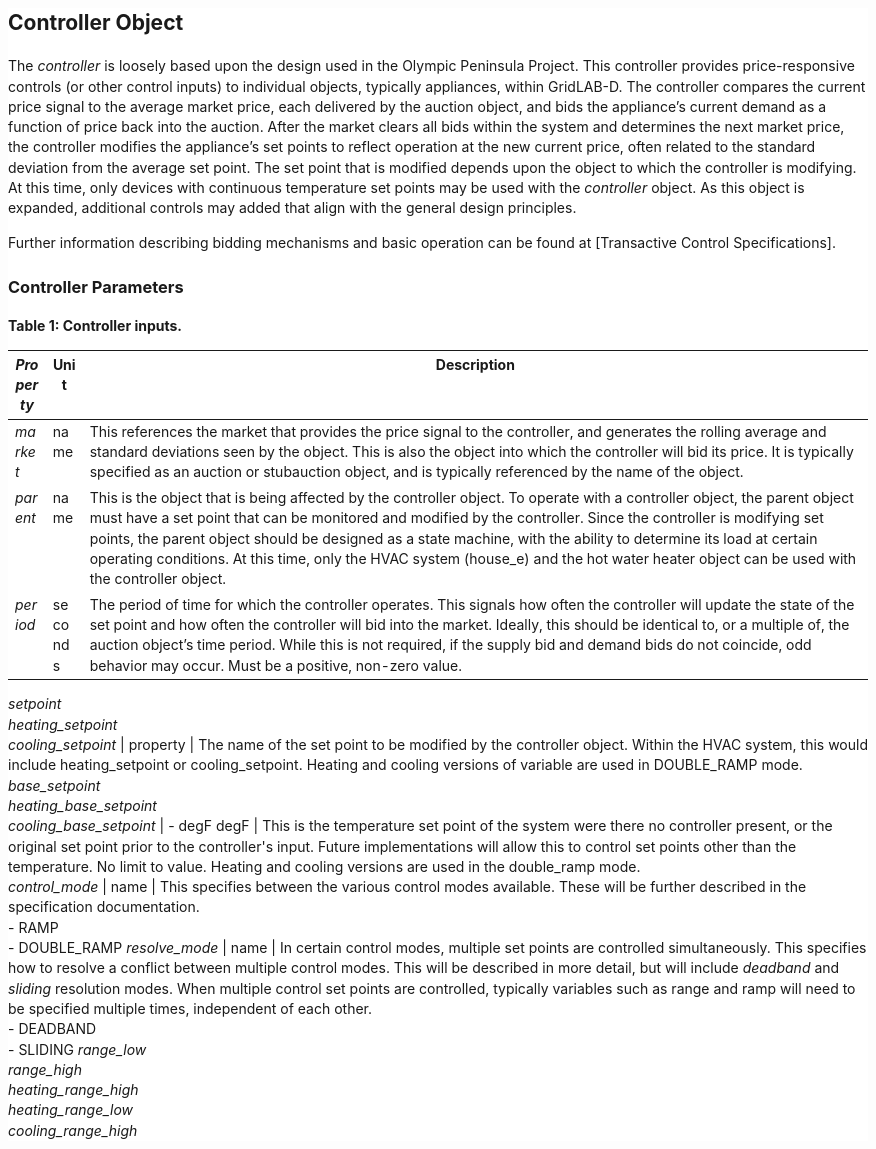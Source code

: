 
## Controller Object

The _controller_ is loosely based upon the design used in the Olympic Peninsula Project. This controller provides price-responsive controls (or other control inputs) to individual objects, typically appliances, within GridLAB-D. The controller compares the current price signal to the average market price, each delivered by the auction object, and bids the appliance’s current demand as a function of price back into the auction. After the market clears all bids within the system and determines the next market price, the controller modifies the appliance’s set points to reflect operation at the new current price, often related to the standard deviation from the average set point. The set point that is modified depends upon the object to which the controller is modifying. At this time, only devices with continuous temperature set points may be used with the _controller_ object. As this object is expanded, additional controls may added that align with the general design principles. 

Further information describing bidding mechanisms and basic operation can be found at [Transactive Control Specifications]. 

### Controller Parameters

**Table 1: Controller inputs.** 

_**Property**_ | **Unit** | **Description**  
---|---|---  
_market_ | name | This references the market that provides the price signal to the controller, and generates the rolling average and standard deviations seen by the object. This is also the object into which the controller will bid its price. It is typically specified as an auction or stubauction object, and is typically referenced by the name of the object.   
_parent_ | name | This is the object that is being affected by the controller object. To operate with a controller object, the parent object must have a set point that can be monitored and modified by the controller. Since the controller is modifying set points, the parent object should be designed as a state machine, with the ability to determine its load at certain operating conditions. At this time, only the HVAC system (house_e) and the hot water heater object can be used with the controller object.   
_period_ | seconds | The period of time for which the controller operates. This signals how often the controller will update the state of the set point and how often the controller will bid into the market. Ideally, this should be identical to, or a multiple of, the auction object’s time period. While this is not required, if the supply bid and demand bids do not coincide, odd behavior may occur. Must be a positive, non-zero value.   
_setpoint_  
_heating_setpoint_  
_cooling_setpoint_ | property | The name of the set point to be modified by the controller object. Within the HVAC system, this would include heating_setpoint or cooling_setpoint. Heating and cooling versions of variable are used in DOUBLE_RAMP mode.   
_base_setpoint_  
_heating_base_setpoint_  
_cooling_base_setpoint_ | - degF degF | This is the temperature set point of the system were there no controller present, or the original set point prior to the controller's input. Future implementations will allow this to control set points other than the temperature. No limit to value. Heating and cooling versions are used in the double_ramp mode.   
_control_mode_ | name | This specifies between the various control modes available. These will be further described in the specification documentation. <br/>- RAMP <br/>- DOUBLE_RAMP
_resolve_mode_ | name | In certain control modes, multiple set points are controlled simultaneously. This specifies how to resolve a conflict between multiple control modes. This will be described in more detail, but will include _deadband_ and _sliding_ resolution modes. When multiple control set points are controlled, typically variables such as range and ramp will need to be specified multiple times, independent of each other. <br/>- DEADBAND <br/>- SLIDING
_range_low_  
_range_high_  
_heating_range_high_  
_heating_range_low_  
_cooling_range_high_  